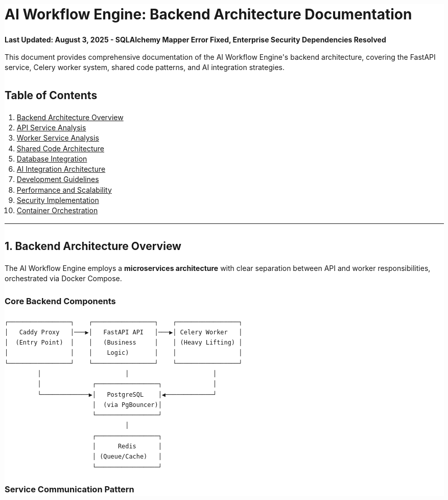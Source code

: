 # AI Workflow Engine: Backend Architecture Documentation

**Last Updated: August 3, 2025 - SQLAlchemy Mapper Error Fixed, Enterprise Security Dependencies Resolved**

This document provides comprehensive documentation of the AI Workflow Engine's backend architecture, covering the FastAPI service, Celery worker system, shared code patterns, and AI integration strategies.

## Table of Contents

1. [Backend Architecture Overview](#1-backend-architecture-overview)
2. [API Service Analysis](#2-api-service-analysis)
3. [Worker Service Analysis](#3-worker-service-analysis)
4. [Shared Code Architecture](#4-shared-code-architecture)
5. [Database Integration](#5-database-integration)
6. [AI Integration Architecture](#6-ai-integration-architecture)
7. [Development Guidelines](#7-development-guidelines)
8. [Performance and Scalability](#8-performance-and-scalability)
9. [Security Implementation](#9-security-implementation)
10. [Container Orchestration](#10-container-orchestration)

---

## 1. Backend Architecture Overview

The AI Workflow Engine employs a **microservices architecture** with clear separation between API and worker responsibilities, orchestrated via Docker Compose.

### Core Backend Components

```
┌─────────────────┐    ┌─────────────────┐    ┌─────────────────┐
│   Caddy Proxy   │───▶│   FastAPI API   │───▶│ Celery Worker   │
│  (Entry Point)  │    │   (Business     │    │ (Heavy Lifting) │
│                 │    │    Logic)       │    │                 │
└─────────────────┘    └─────────────────┘    └─────────────────┘
         │                       │                       │
         │              ┌─────────────────┐              │
         └─────────────▶│   PostgreSQL    │◀─────────────┘
                        │  (via PgBouncer)│
                        └─────────────────┘
                                 │
                        ┌─────────────────┐
                        │      Redis      │
                        │ (Queue/Cache)   │
                        └─────────────────┘
```

### Service Communication Pattern
